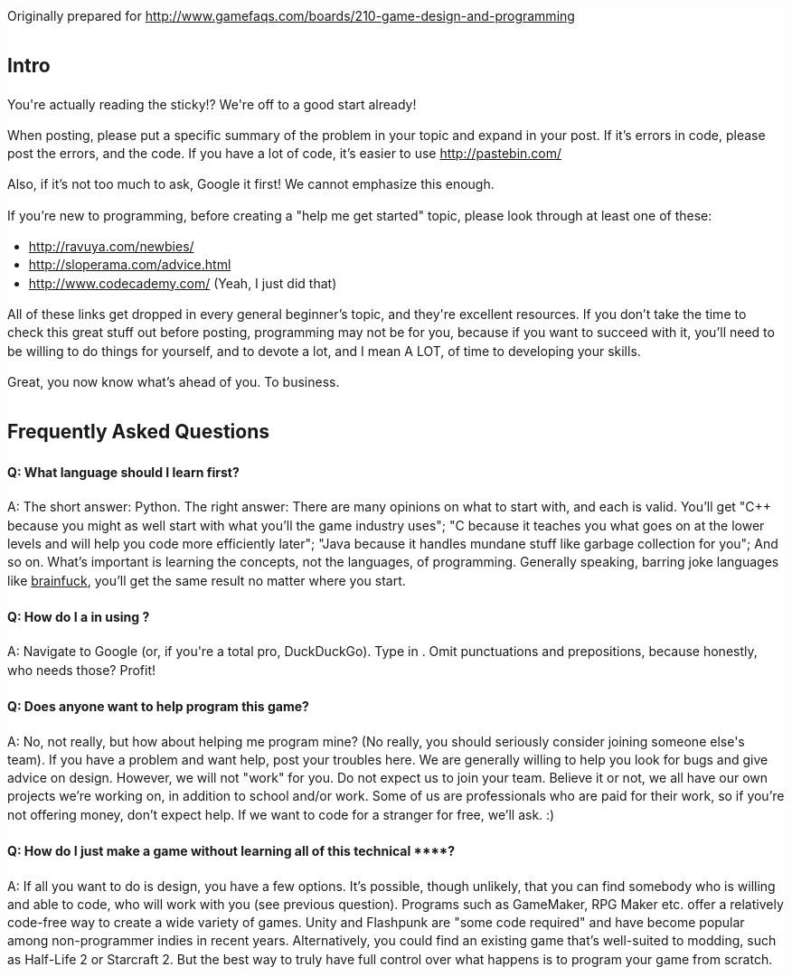 Originally prepared for http://www.gamefaqs.com/boards/210-game-design-and-programming

## Intro

You're actually reading the sticky!? We're off to a good start already!

When posting, please put a specific summary of the problem in your topic and expand in your post. If it’s errors in code, please post the errors, and the code. If you have a lot of code, it’s easier to use  http://pastebin.com/

Also, if it’s not too much to ask, Google it first! We cannot emphasize this enough.

If you’re new to programming, before creating a "help me get started" topic, please look through at least one of these:

* http://ravuya.com/newbies/
* http://sloperama.com/advice.html
* http://www.codecademy.com/ (Yeah, I just did that)

All of these links get dropped in every general beginner’s topic, and they're excellent resources. If you don’t take the time to check this great stuff out before posting, programming may not be for you, because if you want to succeed with it, you’ll need to be willing to do things for yourself, and to devote a lot, and I mean A LOT, of time to developing your skills.

Great, you now know what’s ahead of you. To business.

## Frequently Asked Questions

#### Q: What language should I learn first?
A: The short answer: Python.
The right answer: There are many opinions on what to start with, and each is valid. You’ll get "C++ because you might as well start with what you’ll the game industry uses"; "C because it teaches you what goes on at the lower levels and will help you code more efficiently later"; "Java because it handles mundane stuff like garbage collection for you"; And so on. What’s important is learning the concepts, not the languages, of programming. Generally speaking, barring joke languages like [brainfuck](https://en.wikipedia.org/wiki/Brainfuck), you’ll get the same result no matter where you start.

#### Q: How do I <verb> a <noun> in <language> using <tool>?
A: Navigate to Google (or, if you're a total pro, DuckDuckGo). Type in <language> <tool> <verb> <noun>. Omit punctuations and prepositions, because honestly, who needs those? Profit!

#### Q: Does anyone want to help program this game?
A: No, not really, but how about helping me program mine? (No really, you should seriously consider joining someone else's team). If you have a problem and want help, post your troubles here. We are generally willing to help you look for bugs and give advice on design. However, we will not "work" for you. Do not expect us to join your team. Believe it or not, we all have our own projects we’re working on, in addition to school and/or work. Some of us are professionals who are paid for their work, so if you’re not offering money, don’t expect help. If we want to code for a stranger for free, we’ll ask. :)

#### Q: How do I just make a game without learning all of this technical ****?
A: If all you want to do is design, you have a few options. It’s possible, though unlikely, that you can find somebody who is willing and able to code, who will work with you (see previous question). Programs such as GameMaker, RPG Maker etc. offer a relatively code-free way to create a wide variety of games. Unity and Flashpunk are "some code required" and have become popular among non-programmer indies in recent years. Alternatively, you could find an existing game that’s well-suited to modding, such as Half-Life 2 or Starcraft 2. But the best way to truly have full control over what happens is to program your game from scratch.
